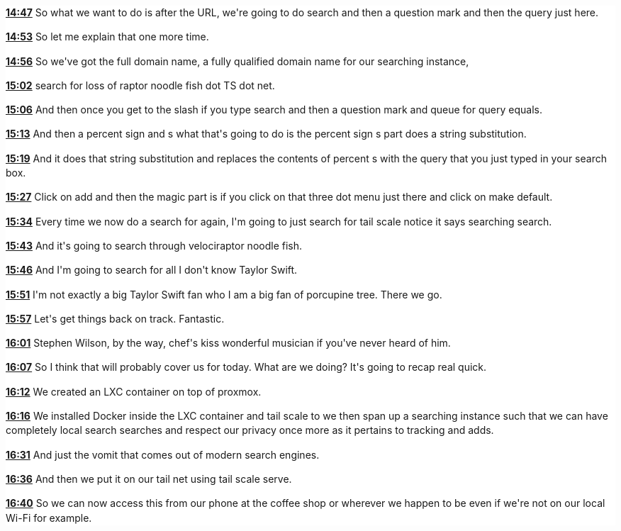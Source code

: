 **[14:47](https://youtube.com/watch?v=cg9d87PuanE&t=887s)** So what we want to do is after the URL, we're going to do search and then a question mark and then the query just here.

**[14:53](https://youtube.com/watch?v=cg9d87PuanE&t=893s)** So let me explain that one more time.

**[14:56](https://youtube.com/watch?v=cg9d87PuanE&t=896s)** So we've got the full domain name, a fully qualified domain name for our searching instance,

**[15:02](https://youtube.com/watch?v=cg9d87PuanE&t=902s)** search for loss of raptor noodle fish dot TS dot net.

**[15:06](https://youtube.com/watch?v=cg9d87PuanE&t=906s)** And then once you get to the slash if you type search and then a question mark and queue for query equals.

**[15:13](https://youtube.com/watch?v=cg9d87PuanE&t=913s)** And then a percent sign and s what that's going to do is the percent sign s part does a string substitution.

**[15:19](https://youtube.com/watch?v=cg9d87PuanE&t=919s)** And it does that string substitution and replaces the contents of percent s with the query that you just typed in your search box.

**[15:27](https://youtube.com/watch?v=cg9d87PuanE&t=927s)** Click on add and then the magic part is if you click on that three dot menu just there and click on make default.

**[15:34](https://youtube.com/watch?v=cg9d87PuanE&t=934s)** Every time we now do a search for again, I'm going to just search for tail scale notice it says searching search.

**[15:43](https://youtube.com/watch?v=cg9d87PuanE&t=943s)** And it's going to search through velociraptor noodle fish.

**[15:46](https://youtube.com/watch?v=cg9d87PuanE&t=946s)** And I'm going to search for all I don't know Taylor Swift.

**[15:51](https://youtube.com/watch?v=cg9d87PuanE&t=951s)** I'm not exactly a big Taylor Swift fan who I am a big fan of porcupine tree. There we go.

**[15:57](https://youtube.com/watch?v=cg9d87PuanE&t=957s)** Let's get things back on track. Fantastic.

**[16:01](https://youtube.com/watch?v=cg9d87PuanE&t=961s)** Stephen Wilson, by the way, chef's kiss wonderful musician if you've never heard of him.

**[16:07](https://youtube.com/watch?v=cg9d87PuanE&t=967s)** So I think that will probably cover us for today. What are we doing? It's going to recap real quick.

**[16:12](https://youtube.com/watch?v=cg9d87PuanE&t=972s)** We created an LXC container on top of proxmox.

**[16:16](https://youtube.com/watch?v=cg9d87PuanE&t=976s)** We installed Docker inside the LXC container and tail scale to we then span up a searching instance such that we can have completely local search searches and respect our privacy once more as it pertains to tracking and adds.

**[16:31](https://youtube.com/watch?v=cg9d87PuanE&t=991s)** And just the vomit that comes out of modern search engines.

**[16:36](https://youtube.com/watch?v=cg9d87PuanE&t=996s)** And then we put it on our tail net using tail scale serve.

**[16:40](https://youtube.com/watch?v=cg9d87PuanE&t=1000s)** So we can now access this from our phone at the coffee shop or wherever we happen to be even if we're not on our local Wi-Fi for example.
